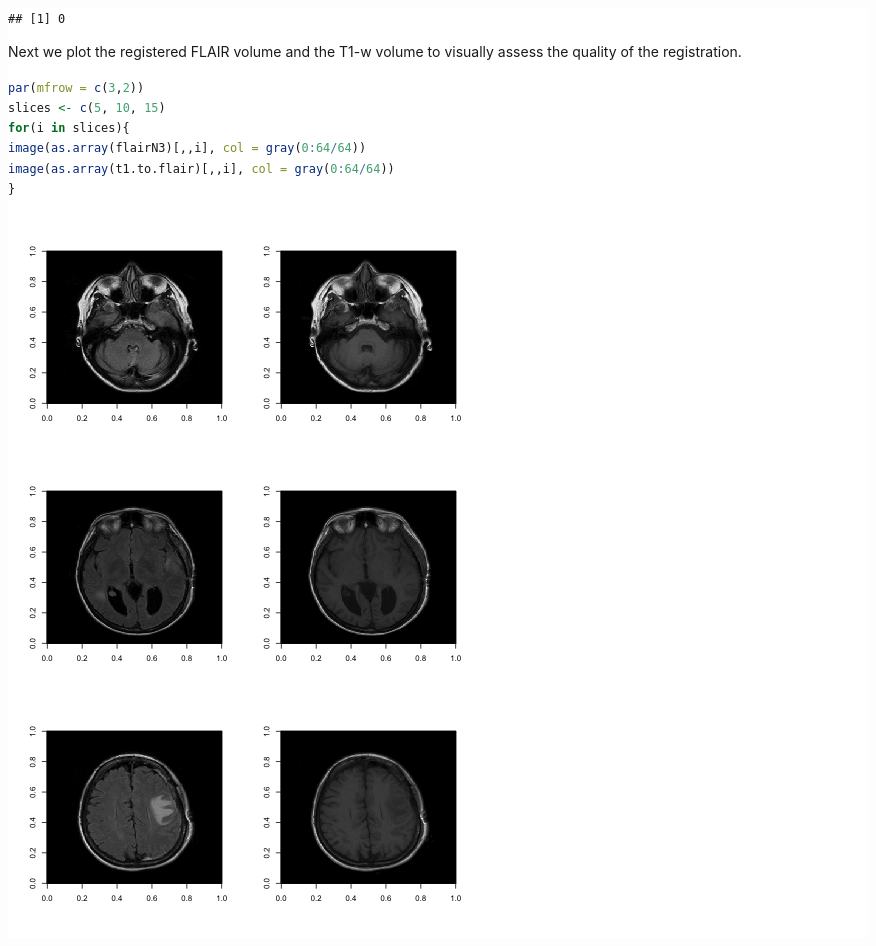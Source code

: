 ```
## [1] 0
```

Next we plot the registered FLAIR volume and the T1-w volume to visually assess the quality of the registration. 


```r
par(mfrow = c(3,2))
slices <- c(5, 10, 15)
for(i in slices){
image(as.array(flairN3)[,,i], col = gray(0:64/64))
image(as.array(t1.to.flair)[,,i], col = gray(0:64/64))
}
```

![plot of chunk plot_rigid](figure/plot_rigid-1.png) 

